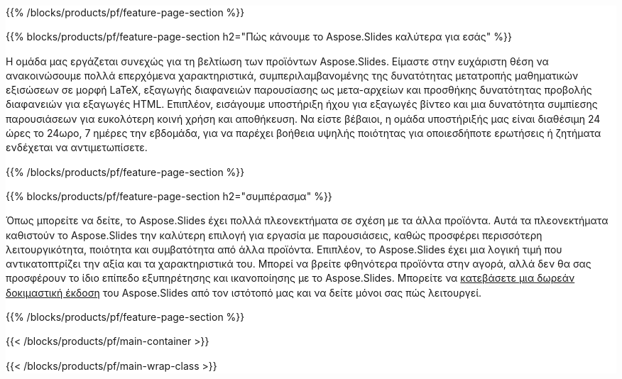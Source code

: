 {{% /blocks/products/pf/feature-page-section %}}

{{% blocks/products/pf/feature-page-section  h2="Πώς κάνουμε το Aspose.Slides καλύτερα για εσάς" %}}

Η ομάδα μας εργάζεται συνεχώς για τη βελτίωση των προϊόντων Aspose.Slides. Είμαστε στην ευχάριστη θέση να ανακοινώσουμε πολλά επερχόμενα χαρακτηριστικά, συμπεριλαμβανομένης της δυνατότητας μετατροπής μαθηματικών εξισώσεων σε μορφή LaTeX, εξαγωγής διαφανειών παρουσίασης ως μετα-αρχείων και προσθήκης δυνατότητας προβολής διαφανειών για εξαγωγές HTML. Επιπλέον, εισάγουμε υποστήριξη ήχου για εξαγωγές βίντεο και μια δυνατότητα συμπίεσης παρουσιάσεων για ευκολότερη κοινή χρήση και αποθήκευση. Να είστε βέβαιοι, η ομάδα υποστήριξής μας είναι διαθέσιμη 24 ώρες το 24ωρο, 7 ημέρες την εβδομάδα, για να παρέχει βοήθεια υψηλής ποιότητας για οποιεσδήποτε ερωτήσεις ή ζητήματα ενδέχεται να αντιμετωπίσετε.

{{% /blocks/products/pf/feature-page-section %}}

{{% blocks/products/pf/feature-page-section  h2="συμπέρασμα" %}}

Όπως μπορείτε να δείτε, το Aspose.Slides έχει πολλά πλεονεκτήματα σε σχέση με τα άλλα προϊόντα. Αυτά τα πλεονεκτήματα καθιστούν το Aspose.Slides την καλύτερη επιλογή για εργασία με παρουσιάσεις, καθώς προσφέρει περισσότερη λειτουργικότητα, ποιότητα και συμβατότητα από άλλα προϊόντα. Επιπλέον, το Aspose.Slides έχει μια λογική τιμή που αντικατοπτρίζει την αξία και τα χαρακτηριστικά του. Μπορεί να βρείτε φθηνότερα προϊόντα στην αγορά, αλλά δεν θα σας προσφέρουν το ίδιο επίπεδο εξυπηρέτησης και ικανοποίησης με το Aspose.Slides. Μπορείτε να [κατεβάσετε μια δωρεάν δοκιμαστική έκδοση](https://products.aspose.com/slides/el/family/) του Aspose.Slides από τον ιστότοπό μας και να δείτε μόνοι σας πώς λειτουργεί. 

{{% /blocks/products/pf/feature-page-section %}}


{{< /blocks/products/pf/main-container >}}
    
{{< /blocks/products/pf/main-wrap-class >}}